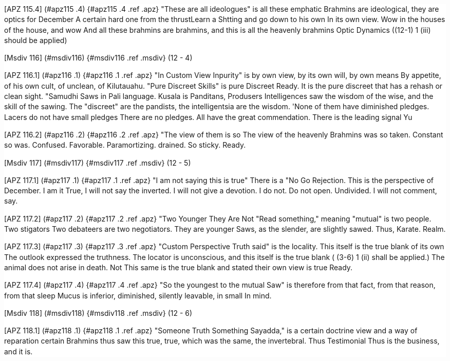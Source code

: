 [APZ 115.4] (#apz115 .4) {#apz115 .4 .ref .apz} "These are all ideologues"
is all these emphatic Brahmins are ideological, they are optics for December
A certain hard one from the thrustLearn a Shtting and go down to his own
In its own view. Wow in the houses of the house, and wow
And all these brahmins are brahmins, and this is all the heavenly brahmins
Optic Dynamics ((12-1) 1 (iii) should be applied)

[Msdiv 116] (#msdiv116) {#msdiv116 .ref .msdiv} (12 - 4)

[APZ 116.1] (#apz116 .1) {#apz116 .1 .ref .apz} "In Custom View
Inpurity" is by own view, by its own will, by own means
By appetite, of his own cult, of unclean, of Kilutauahu.
"Pure Discreet Skills" is pure Discreet
Ready. It is the pure discreet that has a rehash or clean sight. "Samudhi
Saws in Pali language. Kusala is Panditans, Produsers
Intelligences saw the wisdom of the wise, and the skill of the sawing.
The "discreet" are the pandists, the intelligentsia are the wisdom.
'None of them have diminished pledges. Lacers do not have small pledges
There are no pledges. All have the great commendation. There is the leading signal
Yu

[APZ 116.2] (#apz116 .2) {#apz116 .2 .ref .apz} "The view of them is so
The view of the heavenly Brahmins was so taken. Constant so
was. Confused. Favorable. Paramortizing. drained. So sticky.
Ready.

[Msdiv 117] (#msdiv117) {#msdiv117 .ref .msdiv} (12 - 5)

[APZ 117.1] (#apz117 .1) {#apz117 .1 .ref .apz} "I am not saying this is true"
There is a "No Go Rejection. This is the perspective of December. I am it
True, I will not say the inverted. I will not give a devotion. I do not. Do not open.
Undivided. I will not comment, say.

[APZ 117.2] (#apz117 .2) {#apz117 .2 .ref .apz} "Two Younger They Are Not
"Read something," meaning "mutual" is two people. Two stigators
Two debateers are two negotiators. They are younger
Saws, as the slender, are slightly sawed. Thus,
Karate. Realm.

[APZ 117.3] (#apz117 .3) {#apz117 .3 .ref .apz} "Custom Perspective
Truth said" is the locality. This itself is the true blank of its own
The outlook expressed the truthness. The locator is unconscious, and this itself is the true blank (
(3-6) 1 (ii) shall be applied.) The animal does not arise in death. Not
This same is the true blank and stated their own view is true
Ready.

[APZ 117.4] (#apz117 .4) {#apz117 .4 .ref .apz} "So the youngest to the mutual
Saw" is therefore from that fact, from that reason, from that sleep
Mucus is inferior, diminished, silently leavable, in small
In mind.

[Msdiv 118] (#msdiv118) {#msdiv118 .ref .msdiv} (12 - 6)

[APZ 118.1] (#apz118 .1) {#apz118 .1 .ref .apz} "Someone Truth Something
Sayadda," is a certain doctrine view and a way of reparation certain
Brahmins thus saw this true, true, which was the same, the invertebral. Thus
Testimonial Thus is the business, and it is.
